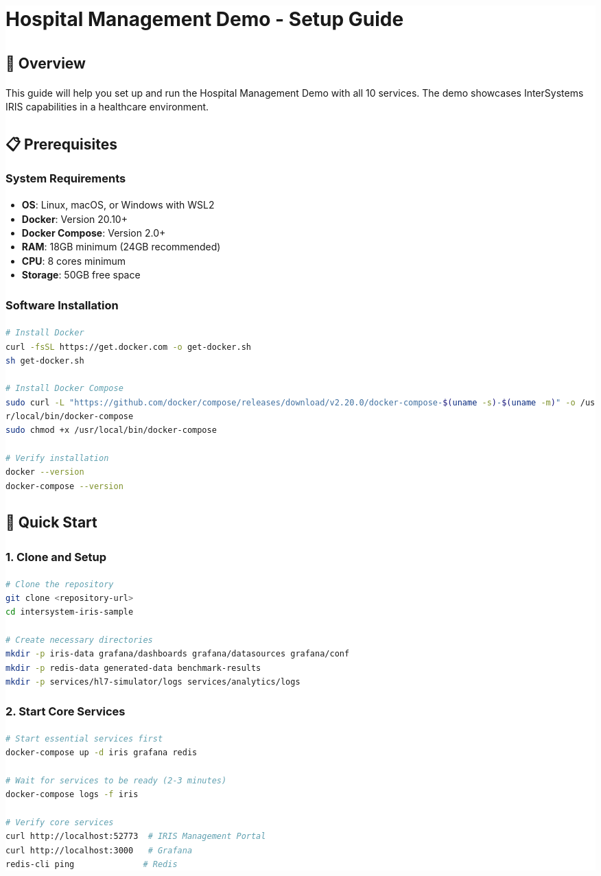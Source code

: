 # Hospital Management Demo - Setup Guide

## 🎯 Overview
This guide will help you set up and run the Hospital Management Demo with all 10 services. The demo showcases InterSystems IRIS capabilities in a healthcare environment.

## 📋 Prerequisites

### System Requirements
- **OS**: Linux, macOS, or Windows with WSL2
- **Docker**: Version 20.10+
- **Docker Compose**: Version 2.0+
- **RAM**: 18GB minimum (24GB recommended)
- **CPU**: 8 cores minimum
- **Storage**: 50GB free space

### Software Installation
```bash
# Install Docker
curl -fsSL https://get.docker.com -o get-docker.sh
sh get-docker.sh

# Install Docker Compose
sudo curl -L "https://github.com/docker/compose/releases/download/v2.20.0/docker-compose-$(uname -s)-$(uname -m)" -o /usr/local/bin/docker-compose
sudo chmod +x /usr/local/bin/docker-compose

# Verify installation
docker --version
docker-compose --version
```

## 🚀 Quick Start

### 1. Clone and Setup
```bash
# Clone the repository
git clone <repository-url>
cd intersystem-iris-sample

# Create necessary directories
mkdir -p iris-data grafana/dashboards grafana/datasources grafana/conf
mkdir -p redis-data generated-data benchmark-results
mkdir -p services/hl7-simulator/logs services/analytics/logs
```

### 2. Start Core Services
```bash
# Start essential services first
docker-compose up -d iris grafana redis

# Wait for services to be ready (2-3 minutes)
docker-compose logs -f iris

# Verify core services
curl http://localhost:52773  # IRIS Management Portal
curl http://localhost:3000   # Grafana
redis-cli ping              # Redis
```

